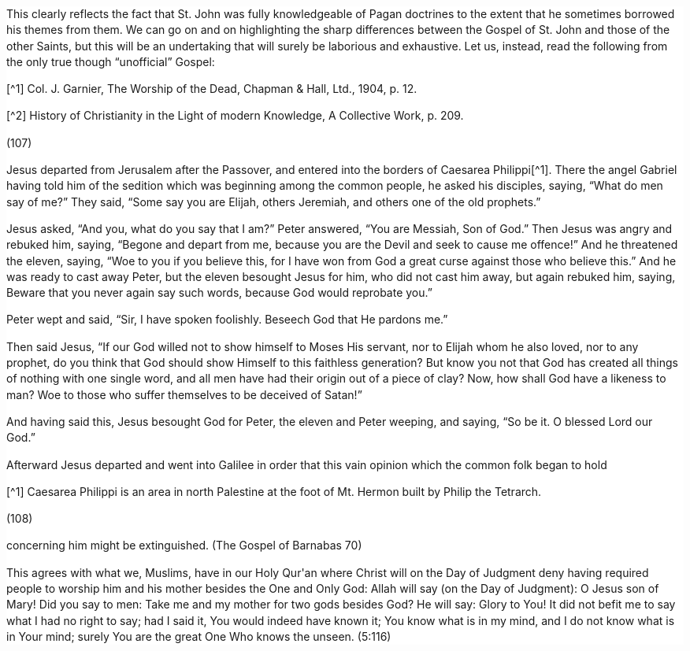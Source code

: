 This clearly reflects the fact that St. John was fully knowledgeable of
Pagan doctrines to the extent that he sometimes borrowed his themes from
them. We can go on and on highlighting the sharp differences between the
Gospel of St. John and those of the other Saints, but this will be an
undertaking that will surely be laborious and exhaustive. Let us,
instead, read the following from the only true though “unofficial”
Gospel:

[^1] Col. J. Garnier, The Worship of the Dead, Chapman & Hall, Ltd.,
1904, p. 12.

[^2] History of Christianity in the Light of modern Knowledge, A
Collective Work, p. 209.

(107)

Jesus departed from Jerusalem after the Passover, and entered into the
borders of Caesarea Philippi[^1]. There the angel Gabriel having told him
of the sedition which was beginning among the common people, he asked
his disciples, saying, “What do men say of me?” They said, “Some say you
are Elijah, others Jeremiah, and others one of the old prophets.”

Jesus asked, “And you, what do you say that I am?” Peter answered, “You
are Messiah, Son of God.” Then Jesus was angry and rebuked him, saying,
“Begone and depart from me, because you are the Devil and seek to cause
me offence!” And he threatened the eleven, saying, “Woe to you if you
believe this, for I have won from God a great curse against those who
believe this.” And he was ready to cast away Peter, but the eleven
besought Jesus for him, who did not cast him away, but again rebuked
him, saying, Beware that you never again say such words, because God
would reprobate you.”

Peter wept and said, “Sir, I have spoken foolishly. Beseech God that He
pardons me.”

Then said Jesus, “If our God willed not to show himself to Moses His
servant, nor to Elijah whom he also loved, nor to any prophet, do you
think that God should show Himself to this faithless generation? But
know you not that God has created all things of nothing with one single
word, and all men have had their origin out of a piece of clay? Now, how
shall God have a likeness to man? Woe to those who suffer themselves to
be deceived of Satan!”

And having said this, Jesus besought God for Peter, the eleven and
Peter weeping, and saying, “So be it. O blessed Lord our God.”

Afterward Jesus departed and went into Galilee in order that this vain
opinion which the common folk began to hold

[^1] Caesarea Philippi is an area in north Palestine at the foot of Mt.
Hermon built by Philip the Tetrarch.

(108)

concerning him might be extinguished. (The Gospel of Barnabas 70)

This agrees with what we, Muslims, have in our Holy Qur'an where Christ
will on the Day of Judgment deny having required people to worship him
and his mother besides the One and Only God:
Allah will say (on the Day of Judgment): O Jesus son of Mary! Did you
say to men: Take me and my mother for two gods besides God? He will say:
Glory to You! It did not befit me to say what I had no right to say; had
I said it, You would indeed have known it; You know what is in my mind,
and I do not know what is in Your mind; surely You are the great One Who
knows the unseen. (5:116)
